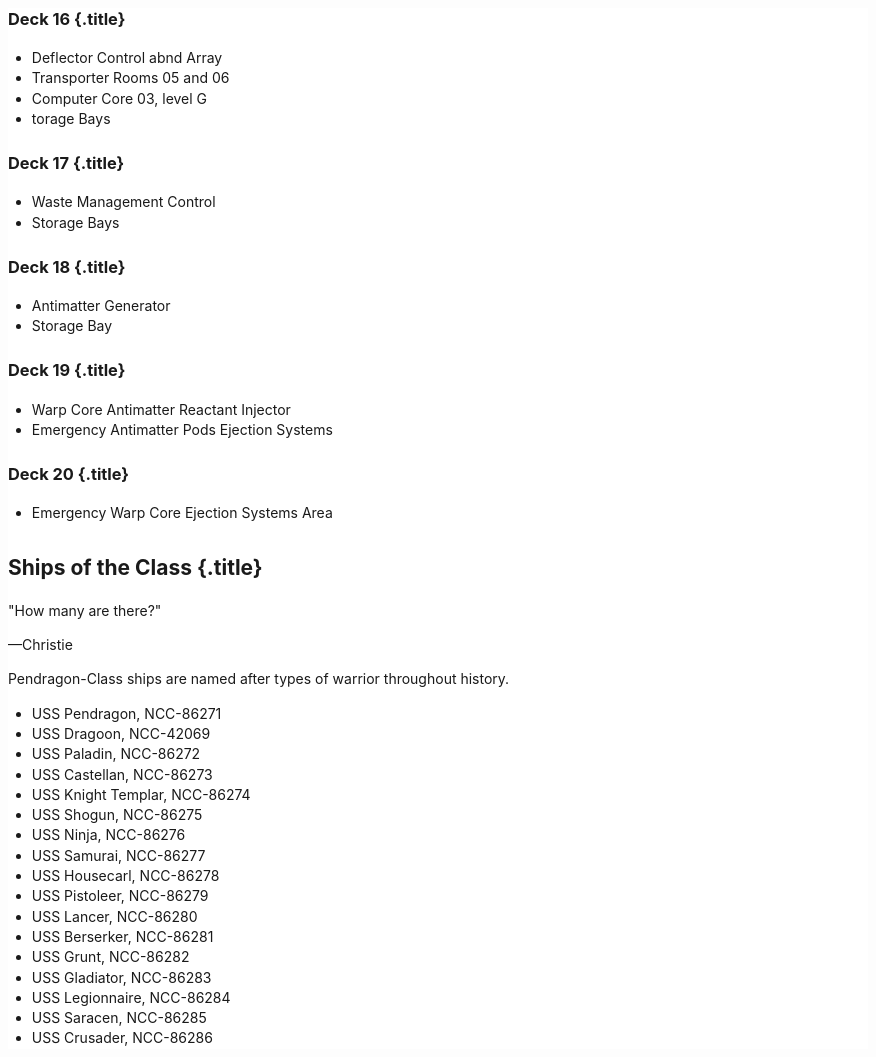 ### Deck 16 {.title}

-   Deflector Control abnd Array
-   Transporter Rooms 05 and 06
-   Computer Core 03, level G
-   torage Bays

### Deck 17 {.title}

-   Waste Management Control
-   Storage Bays

### Deck 18 {.title}

-   Antimatter Generator
-   Storage Bay

### Deck 19 {.title}

-   Warp Core Antimatter Reactant Injector
-   Emergency Antimatter Pods Ejection Systems

### Deck 20 {.title}

-   Emergency Warp Core Ejection Systems Area

Ships of the Class {.title}
------------------

"How many are there?"

—Christie

Pendragon-Class ships are named after types of warrior throughout
history.

-   USS Pendragon, NCC-86271
-   USS Dragoon, NCC-42069
-   USS Paladin, NCC-86272
-   USS Castellan, NCC-86273
-   USS Knight Templar, NCC-86274
-   USS Shogun, NCC-86275
-   USS Ninja, NCC-86276
-   USS Samurai, NCC-86277
-   USS Housecarl, NCC-86278
-   USS Pistoleer, NCC-86279
-   USS Lancer, NCC-86280
-   USS Berserker, NCC-86281
-   USS Grunt, NCC-86282
-   USS Gladiator, NCC-86283
-   USS Legionnaire, NCC-86284
-   USS Saracen, NCC-86285
-   USS Crusader, NCC-86286
